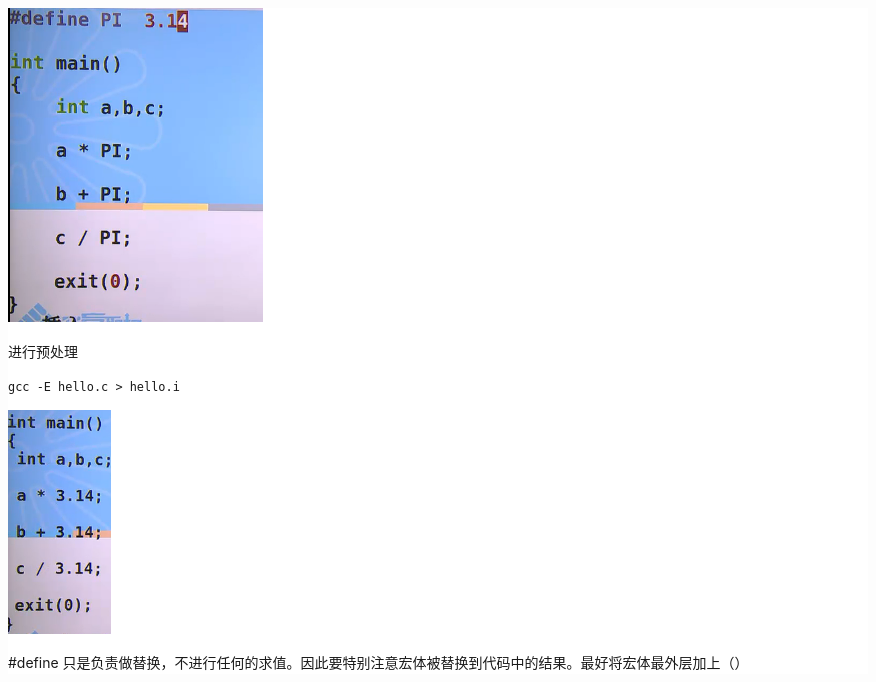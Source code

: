 <img src="APUE.assets/image-20210126211144832.png" alt="image-20210126211144832" style="zoom:67%;" />

进行预处理

```shell
gcc -E hello.c > hello.i
```

<img src="APUE.assets/image-20210126211247544.png" alt="image-20210126211247544" style="zoom:67%;" />



#define 只是负责做替换，不进行任何的求值。因此要特别注意宏体被替换到代码中的结果。最好将宏体最外层加上（）
